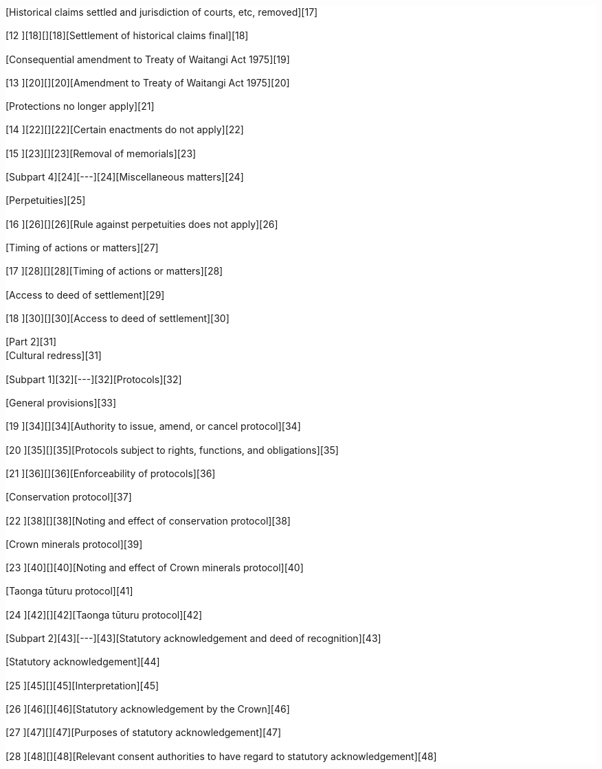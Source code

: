 [Historical claims settled and jurisdiction of courts, etc, removed][17]

[12 ][18][][18][Settlement of historical claims final][18]

[Consequential amendment to Treaty of Waitangi Act 1975][19]

[13 ][20][][20][Amendment to Treaty of Waitangi Act 1975][20]

[Protections no longer apply][21]

[14 ][22][][22][Certain enactments do not apply][22]

[15 ][23][][23][Removal of memorials][23]

[Subpart 4][24][---][24][Miscellaneous matters][24]

[Perpetuities][25]

[16 ][26][][26][Rule against perpetuities does not apply][26]

[Timing of actions or matters][27]

[17 ][28][][28][Timing of actions or matters][28]

[Access to deed of settlement][29]

[18 ][30][][30][Access to deed of settlement][30]

[Part 2][31]  
[Cultural redress][31]

[Subpart 1][32][---][32][Protocols][32]

[General provisions][33]

[19 ][34][][34][Authority to issue, amend, or cancel protocol][34]

[20 ][35][][35][Protocols subject to rights, functions, and obligations][35]

[21 ][36][][36][Enforceability of protocols][36]

[Conservation protocol][37]

[22 ][38][][38][Noting and effect of conservation protocol][38]

[Crown minerals protocol][39]

[23 ][40][][40][Noting and effect of Crown minerals protocol][40]

[Taonga tūturu protocol][41]

[24 ][42][][42][Taonga tūturu protocol][42]

[Subpart 2][43][---][43][Statutory acknowledgement and deed of recognition][43]

[Statutory acknowledgement][44]

[25 ][45][][45][Interpretation][45]

[26 ][46][][46][Statutory acknowledgement by the Crown][46]

[27 ][47][][47][Purposes of statutory acknowledgement][47]

[28 ][48][][48][Relevant consent authorities to have regard to statutory acknowledgement][48]

